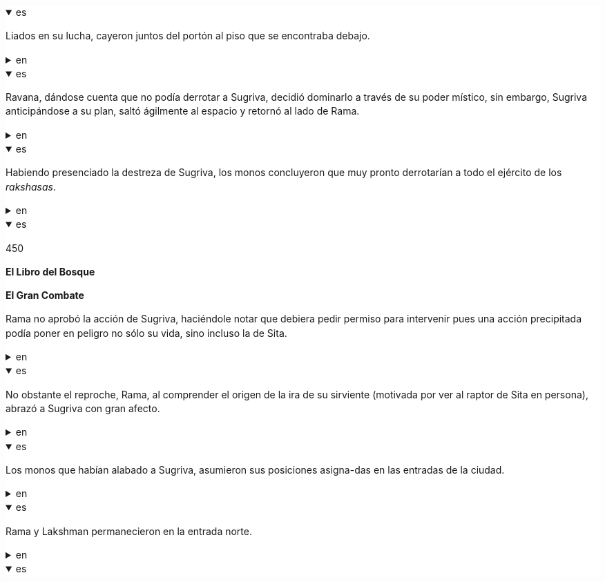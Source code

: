 <details open><summary>es</summary>

Liados en su lucha, cayeron juntos del portón al piso que se encontraba debajo.
</details>

<details><summary>en</summary></details>

<details open><summary>es</summary>

Ravana, dándose cuenta que no podía derrotar a Sugriva, decidió dominarlo a través de su poder místico, sin embargo, Sugriva anticipándose a su plan, saltó ágilmente al espacio y retornó al lado de Rama.
</details>

<details><summary>en</summary></details>

<details open><summary>es</summary>

Habiendo presenciado la destreza de Sugriva, los monos concluyeron que muy pronto derrotarían a todo el ejército de los *rakshasas*.
</details>

<details><summary>en</summary></details>

<details open><summary>es</summary>

450

**El Libro del Bosque**

**El Gran Combate**

Rama no aprobó la acción de Sugriva, haciéndole notar que debiera pedir permiso para intervenir pues una acción precipitada podía poner en peligro no sólo su vida, sino incluso la de Sita.
</details>

<details><summary>en</summary></details>

<details open><summary>es</summary>

No obstante el reproche, Rama, al comprender el origen de la ira de su sirviente \(motivada por ver al raptor de Sita en persona\), abrazó a Sugriva con gran afecto.
</details>

<details><summary>en</summary></details>

<details open><summary>es</summary>

Los monos que habían alabado a Sugriva, asumieron sus posiciones asigna-das en las entradas de la ciudad.
</details>

<details><summary>en</summary></details>

<details open><summary>es</summary>

Rama y Lakshman permanecieron en la entrada norte.
</details>

<details><summary>en</summary></details>

<details open><summary>es</summary>
